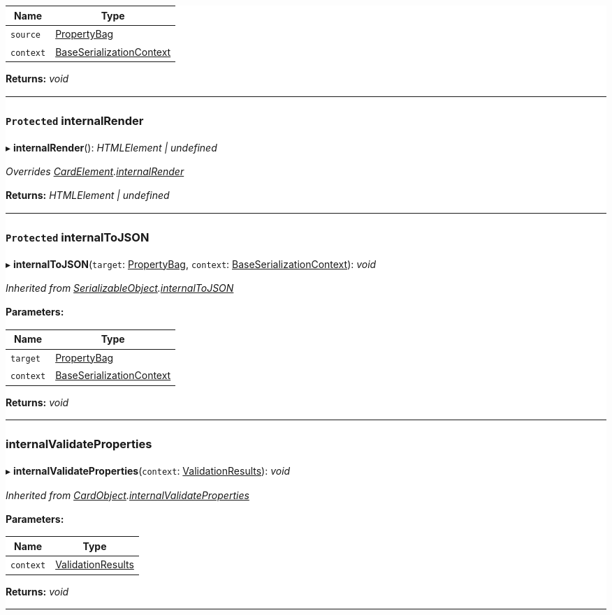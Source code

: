 | Name      | Type                                                    |
| --------- | ------------------------------------------------------- |
| `source`  | [PropertyBag](../README.md#propertybag)                 |
| `context` | [BaseSerializationContext](baseserializationcontext.md) |

**Returns:** _void_

---

### `Protected` internalRender

▸ **internalRender**(): _HTMLElement | undefined_

_Overrides [CardElement](cardelement.md).[internalRender](cardelement.md#protected-abstract-internalrender)_

**Returns:** _HTMLElement | undefined_

---

### `Protected` internalToJSON

▸ **internalToJSON**(`target`: [PropertyBag](../README.md#propertybag), `context`: [BaseSerializationContext](baseserializationcontext.md)): _void_

_Inherited from [SerializableObject](serializableobject.md).[internalToJSON](serializableobject.md#protected-internaltojson)_

**Parameters:**

| Name      | Type                                                    |
| --------- | ------------------------------------------------------- |
| `target`  | [PropertyBag](../README.md#propertybag)                 |
| `context` | [BaseSerializationContext](baseserializationcontext.md) |

**Returns:** _void_

---

### internalValidateProperties

▸ **internalValidateProperties**(`context`: [ValidationResults](validationresults.md)): _void_

_Inherited from [CardObject](cardobject.md).[internalValidateProperties](cardobject.md#internalvalidateproperties)_

**Parameters:**

| Name      | Type                                      |
| --------- | ----------------------------------------- |
| `context` | [ValidationResults](validationresults.md) |

**Returns:** _void_

---
